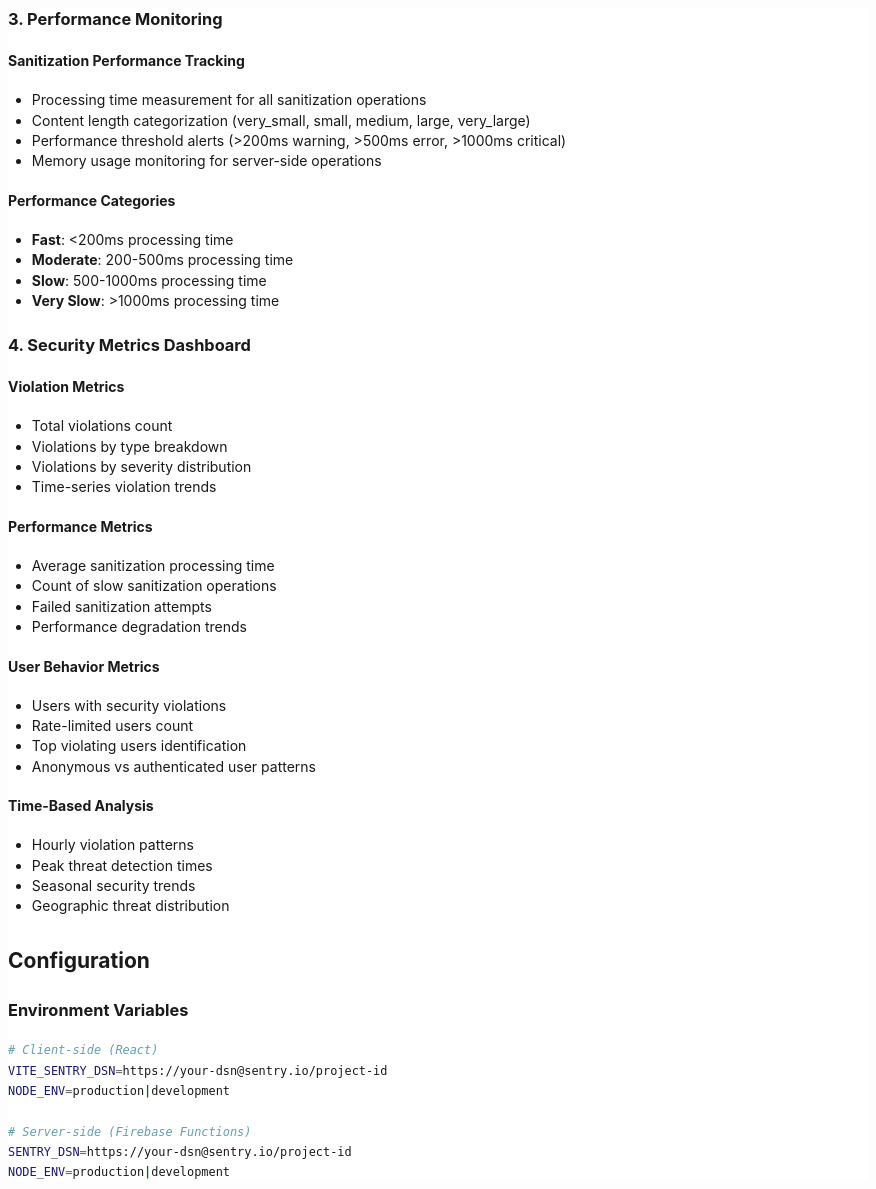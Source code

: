 ### 3. Performance Monitoring

#### Sanitization Performance Tracking
- Processing time measurement for all sanitization operations
- Content length categorization (very_small, small, medium, large, very_large)
- Performance threshold alerts (>200ms warning, >500ms error, >1000ms critical)
- Memory usage monitoring for server-side operations

#### Performance Categories
- **Fast**: <200ms processing time
- **Moderate**: 200-500ms processing time
- **Slow**: 500-1000ms processing time
- **Very Slow**: >1000ms processing time

### 4. Security Metrics Dashboard

#### Violation Metrics
- Total violations count
- Violations by type breakdown
- Violations by severity distribution
- Time-series violation trends

#### Performance Metrics
- Average sanitization processing time
- Count of slow sanitization operations
- Failed sanitization attempts
- Performance degradation trends

#### User Behavior Metrics
- Users with security violations
- Rate-limited users count
- Top violating users identification
- Anonymous vs authenticated user patterns

#### Time-Based Analysis
- Hourly violation patterns
- Peak threat detection times
- Seasonal security trends
- Geographic threat distribution

## Configuration

### Environment Variables

```bash
# Client-side (React)
VITE_SENTRY_DSN=https://your-dsn@sentry.io/project-id
NODE_ENV=production|development

# Server-side (Firebase Functions)
SENTRY_DSN=https://your-dsn@sentry.io/project-id
NODE_ENV=production|development
```
